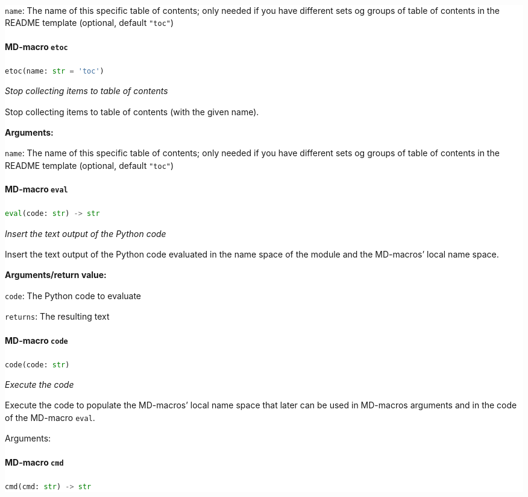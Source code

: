 `name`: The name of this specific table of contents; only
needed if you have different sets og groups of table of
contents in the README template (optional, default `"toc"`)



#### <a id="etoc1"></a>MD-macro `etoc`

```python
etoc(name: str = 'toc')
```

*Stop collecting items to table of contents*

Stop collecting items to table of contents (with the given
name).

**Arguments:**

`name`: The name of this specific table of contents; only
needed if you have different sets og groups of table of
contents in the README template (optional, default `"toc"`)



#### <a id="eval1"></a>MD-macro `eval`

```python
eval(code: str) -> str
```

*Insert the text output of the Python code*

Insert the text output of the Python code evaluated in the
name space of the module and the MD-macros’ local name space.

**Arguments/return value:**

`code`: The Python code to evaluate

`returns`: The resulting text



#### <a id="code1"></a>MD-macro `code`

```python
code(code: str)
```

*Execute the code*

Execute the code to populate the MD-macros’ local name space
that later can be used in MD-macros arguments and in the code
of the MD-macro `eval`.

Arguments:



#### <a id="cmd1"></a>MD-macro `cmd`

```python
cmd(cmd: str) -> str
```
